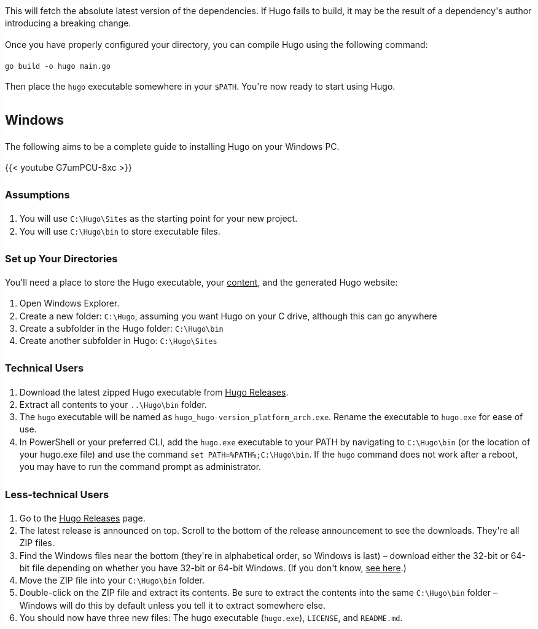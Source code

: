 This will fetch the absolute latest version of the dependencies. If Hugo fails to build, it may be the result of a dependency's author introducing a breaking change.

Once you have properly configured your directory, you can compile Hugo using the following command:

```
go build -o hugo main.go
```

Then place the `hugo` executable somewhere in your `$PATH`. You're now ready to start using Hugo.

## Windows

The following aims to be a complete guide to installing Hugo on your Windows PC.

{{< youtube G7umPCU-8xc >}}

### Assumptions

1. You will use `C:\Hugo\Sites` as the starting point for your new project.
2. You will use `C:\Hugo\bin` to store executable files.

### Set up Your Directories

You'll need a place to store the Hugo executable, your [content][], and the generated Hugo website:

1. Open Windows Explorer.
2. Create a new folder: `C:\Hugo`, assuming you want Hugo on your C drive, although this can go anywhere
3. Create a subfolder in the Hugo folder: `C:\Hugo\bin`
4. Create another subfolder in Hugo: `C:\Hugo\Sites`

### Technical Users

1. Download the latest zipped Hugo executable from [Hugo Releases][releases].
2. Extract all contents to your `..\Hugo\bin` folder.
3. The `hugo` executable will be named as `hugo_hugo-version_platform_arch.exe`. Rename the executable to `hugo.exe` for ease of use.
4. In PowerShell or your preferred CLI, add the `hugo.exe` executable to your PATH by navigating to `C:\Hugo\bin` (or the location of your hugo.exe file) and use the command `set PATH=%PATH%;C:\Hugo\bin`. If the `hugo` command does not work after a reboot, you may have to run the command prompt as administrator.

### Less-technical Users

1. Go to the [Hugo Releases][releases] page.
2. The latest release is announced on top. Scroll to the bottom of the release announcement to see the downloads. They're all ZIP files.
3. Find the Windows files near the bottom (they're in alphabetical order, so Windows is last) – download either the 32-bit or 64-bit file depending on whether you have 32-bit or 64-bit Windows. (If you don't know, [see here](https://esupport.trendmicro.com/en-us/home/pages/technical-support/1038680.aspx).)
4. Move the ZIP file into your `C:\Hugo\bin` folder.
5. Double-click on the ZIP file and extract its contents. Be sure to extract the contents into the same `C:\Hugo\bin` folder – Windows will do this by default unless you tell it to extract somewhere else.
6. You should now have three new files: The hugo executable (`hugo.exe`), `LICENSE`, and `README.md`.


[brew]: https://brew.sh/
[Chocolatey]: https://chocolatey.org/
[content]: /content-management/
[@dhersam]: https://github.com/dhersam
[forum]: https://discourse.gohugo.io
[mage]: https://github.com/magefile/mage
[dep]: https://github.com/golang/dep
[highlight shortcode]: /content-management/shortcodes/#highlight
[installgit]: http://git-scm.com/
[installgo]: https://golang.org/dl/
[Path Editor]: https://patheditor2.codeplex.com/
[pygments]: http://pygments.org
[quickstart]: /getting-started/quick-start/
[redhatforum]: https://discourse.gohugo.io/t/solved-fedora-copr-repository-out-of-service/2491
[releases]: https://github.com/gohugoio/hugo/releases
[Scoop]: https://scoop.sh/
[snaps]: http://snapcraft.io/docs/core/install
[windowsarch]: https://esupport.trendmicro.com/en-us/home/pages/technical-support/1038680.aspx
[Windows Environment Variables Editor]: http://eveditor.com/